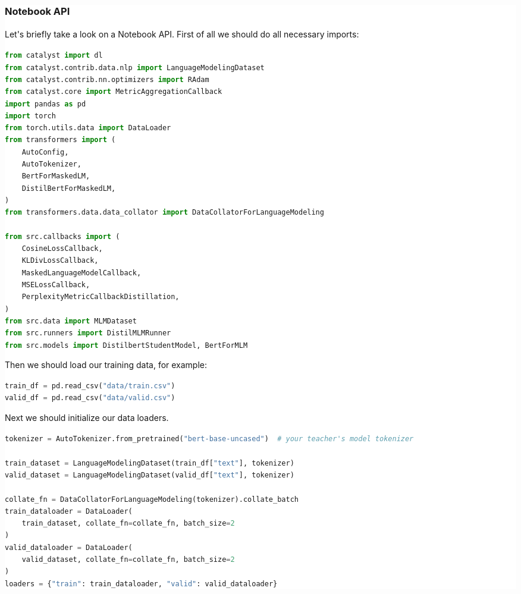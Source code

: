 ### Notebook API
Let's briefly take a look on a Notebook API. First of all we should do all necessary imports:
```python
from catalyst import dl
from catalyst.contrib.data.nlp import LanguageModelingDataset
from catalyst.contrib.nn.optimizers import RAdam
from catalyst.core import MetricAggregationCallback
import pandas as pd
import torch
from torch.utils.data import DataLoader
from transformers import (
    AutoConfig,
    AutoTokenizer,
    BertForMaskedLM,
    DistilBertForMaskedLM,
)
from transformers.data.data_collator import DataCollatorForLanguageModeling

from src.callbacks import (
    CosineLossCallback,
    KLDivLossCallback,
    MaskedLanguageModelCallback,
    MSELossCallback,
    PerplexityMetricCallbackDistillation,
)
from src.data import MLMDataset
from src.runners import DistilMLMRunner
from src.models import DistilbertStudentModel, BertForMLM
```

Then we should load our training data, for example:
```python
train_df = pd.read_csv("data/train.csv")
valid_df = pd.read_csv("data/valid.csv")
```

Next we should initialize our data loaders.

```python
tokenizer = AutoTokenizer.from_pretrained("bert-base-uncased")  # your teacher's model tokenizer

train_dataset = LanguageModelingDataset(train_df["text"], tokenizer)
valid_dataset = LanguageModelingDataset(valid_df["text"], tokenizer)

collate_fn = DataCollatorForLanguageModeling(tokenizer).collate_batch
train_dataloader = DataLoader(
    train_dataset, collate_fn=collate_fn, batch_size=2
)
valid_dataloader = DataLoader(
    valid_dataset, collate_fn=collate_fn, batch_size=2
)
loaders = {"train": train_dataloader, "valid": valid_dataloader}
```

